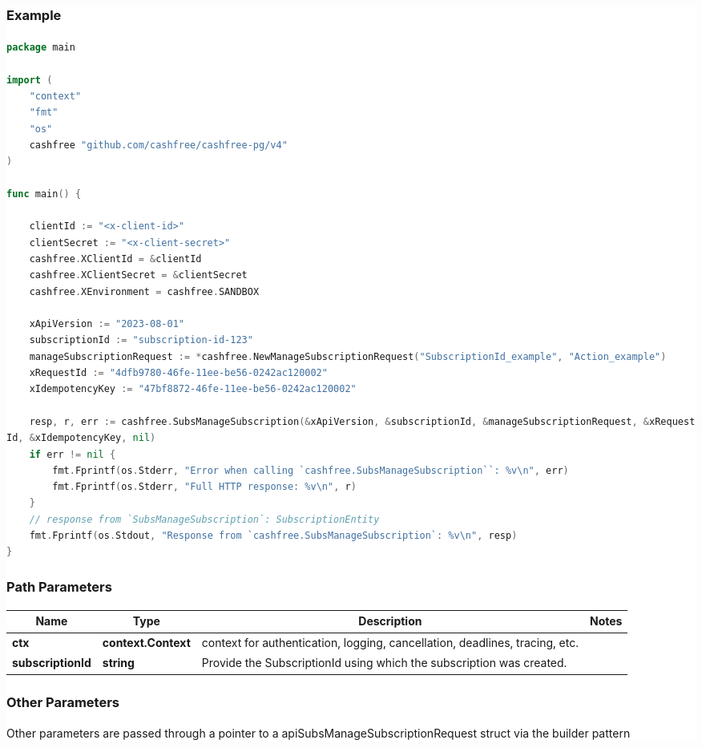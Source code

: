 
### Example

```go
package main

import (
    "context"
    "fmt"
    "os"
    cashfree "github.com/cashfree/cashfree-pg/v4"
)

func main() {

    clientId := "<x-client-id>"
	clientSecret := "<x-client-secret>"
	cashfree.XClientId = &clientId
	cashfree.XClientSecret = &clientSecret
	cashfree.XEnvironment = cashfree.SANDBOX

    xApiVersion := "2023-08-01" 
    subscriptionId := "subscription-id-123" 
    manageSubscriptionRequest := *cashfree.NewManageSubscriptionRequest("SubscriptionId_example", "Action_example") 
    xRequestId := "4dfb9780-46fe-11ee-be56-0242ac120002" 
    xIdempotencyKey := "47bf8872-46fe-11ee-be56-0242ac120002" 

    resp, r, err := cashfree.SubsManageSubscription(&xApiVersion, &subscriptionId, &manageSubscriptionRequest, &xRequestId, &xIdempotencyKey, nil)
    if err != nil {
        fmt.Fprintf(os.Stderr, "Error when calling `cashfree.SubsManageSubscription``: %v\n", err)
        fmt.Fprintf(os.Stderr, "Full HTTP response: %v\n", r)
    }
    // response from `SubsManageSubscription`: SubscriptionEntity
    fmt.Fprintf(os.Stdout, "Response from `cashfree.SubsManageSubscription`: %v\n", resp)
}
```

### Path Parameters


Name | Type | Description  | Notes
------------- | ------------- | ------------- | -------------
**ctx** | **context.Context** | context for authentication, logging, cancellation, deadlines, tracing, etc.
**subscriptionId** | **string** | Provide the SubscriptionId using which the subscription was created. | 

### Other Parameters

Other parameters are passed through a pointer to a apiSubsManageSubscriptionRequest struct via the builder pattern

